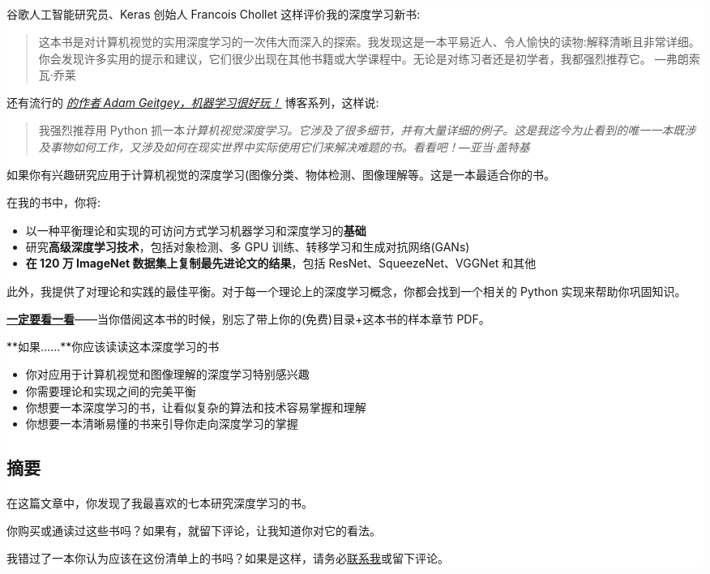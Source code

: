 谷歌人工智能研究员、Keras 创始人 Francois Chollet 这样评价我的深度学习新书:

> 这本书是对计算机视觉的实用深度学习的一次伟大而深入的探索。我发现这是一本平易近人、令人愉快的读物:解释清晰且非常详细。你会发现许多实用的提示和建议，它们很少出现在其他书籍或大学课程中。无论是对练习者还是初学者，我都强烈推荐它。 —弗朗索瓦·乔莱

还有流行的 [*的作者 Adam Geitgey，机器学习很好玩！*](https://medium.com/@ageitgey/how-to-break-a-captcha-system-in-15-minutes-with-machine-learning-dbebb035a710) 博客系列，这样说:

> 我强烈推荐用 Python 抓一本*计算机视觉深度学习。它涉及了很多细节，并有大量详细的例子。这是我迄今为止看到的唯一一本既涉及事物如何工作，又涉及如何在现实世界中实际使用它们来解决难题的书。看看吧！—亚当·盖特基*

如果你有兴趣研究应用于计算机视觉的深度学习(图像分类、物体检测、图像理解等。这是一本最适合你的书。

在我的书中，你将:

*   以一种平衡理论和实现的可访问方式学习机器学习和深度学习的**基础**
*   研究**高级深度学习技术**，包括对象检测、多 GPU 训练、转移学习和生成对抗网络(GANs)
*   **在 120 万 ImageNet 数据集上复制最先进论文的结果**，包括 ResNet、SqueezeNet、VGGNet 和其他

此外，我提供了对理论和实践的最佳平衡。对于每一个理论上的深度学习概念，你都会找到一个相关的 Python 实现来帮助你巩固知识。

[**一定要看一看**](https://pyimagesearch.com/deep-learning-computer-vision-python-book/)——当你借阅这本书的时候，别忘了带上你的(免费)目录+这本书的样本章节 PDF。

**如果……**你应该读读这本深度学习的书

*   你对应用于计算机视觉和图像理解的深度学习特别感兴趣
*   你需要理论和实现之间的完美平衡
*   你想要一本深度学习的书，让看似复杂的算法和技术容易掌握和理解
*   你想要一本清晰易懂的书来引导你走向深度学习的掌握

## 摘要

在这篇文章中，你发现了我最喜欢的七本研究深度学习的书。

你购买或通读过这些书吗？如果有，就留下评论，让我知道你对它的看法。

我错过了一本你认为应该在这份清单上的书吗？如果是这样，请务必[联系我](https://pyimagesearch.com/contact/)或留下评论。